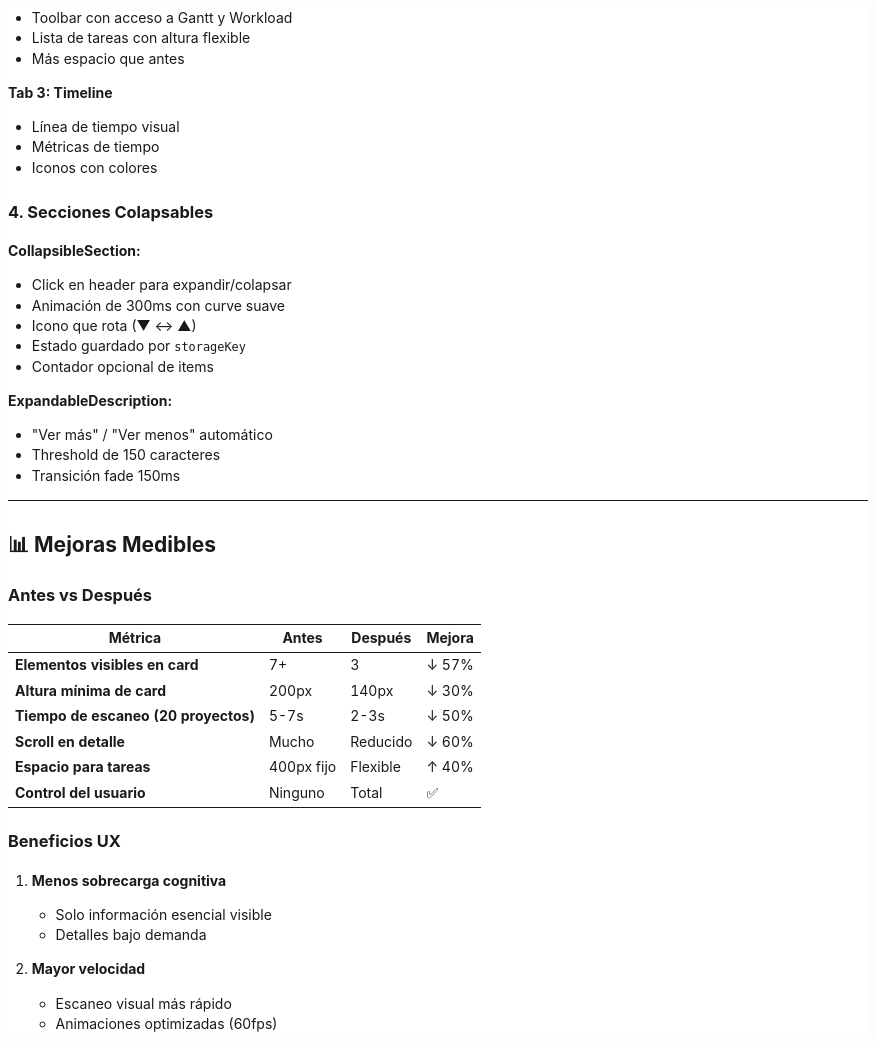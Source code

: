 - Toolbar con acceso a Gantt y Workload
- Lista de tareas con altura flexible
- Más espacio que antes

**Tab 3: Timeline**

- Línea de tiempo visual
- Métricas de tiempo
- Iconos con colores

### 4. Secciones Colapsables

**CollapsibleSection:**

- Click en header para expandir/colapsar
- Animación de 300ms con curve suave
- Icono que rota (▼ ↔ ▲)
- Estado guardado por `storageKey`
- Contador opcional de items

**ExpandableDescription:**

- "Ver más" / "Ver menos" automático
- Threshold de 150 caracteres
- Transición fade 150ms

---

## 📊 Mejoras Medibles

### Antes vs Después

| Métrica                              | Antes      | Después  | Mejora |
| ------------------------------------ | ---------- | -------- | ------ |
| **Elementos visibles en card**       | 7+         | 3        | ↓ 57%  |
| **Altura mínima de card**            | 200px      | 140px    | ↓ 30%  |
| **Tiempo de escaneo (20 proyectos)** | 5-7s       | 2-3s     | ↓ 50%  |
| **Scroll en detalle**                | Mucho      | Reducido | ↓ 60%  |
| **Espacio para tareas**              | 400px fijo | Flexible | ↑ 40%  |
| **Control del usuario**              | Ninguno    | Total    | ✅     |

### Beneficios UX

1. **Menos sobrecarga cognitiva**

   - Solo información esencial visible
   - Detalles bajo demanda

2. **Mayor velocidad**

   - Escaneo visual más rápido
   - Animaciones optimizadas (60fps)
